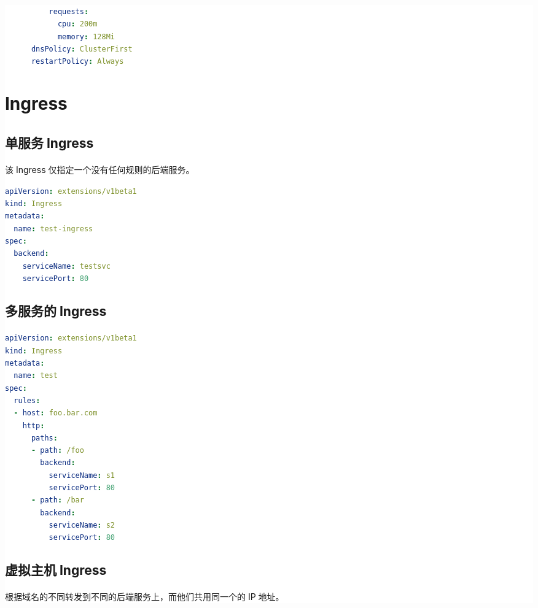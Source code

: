 ```yaml
          requests:
            cpu: 200m
            memory: 128Mi
      dnsPolicy: ClusterFirst
      restartPolicy: Always
```



# Ingress

## 单服务 Ingress 

该 Ingress 仅指定一个没有任何规则的后端服务。

```yaml
apiVersion: extensions/v1beta1
kind: Ingress
metadata:
  name: test-ingress
spec:
  backend:
    serviceName: testsvc
    servicePort: 80
```

## 多服务的 Ingress

```yaml
apiVersion: extensions/v1beta1
kind: Ingress
metadata:
  name: test
spec:
  rules:
  - host: foo.bar.com
    http:
      paths:
      - path: /foo
        backend:
          serviceName: s1
          servicePort: 80
      - path: /bar
        backend:
          serviceName: s2
          servicePort: 80
```

## 虚拟主机 Ingress 

根据域名的不同转发到不同的后端服务上，而他们共用同一个的 IP 地址。
